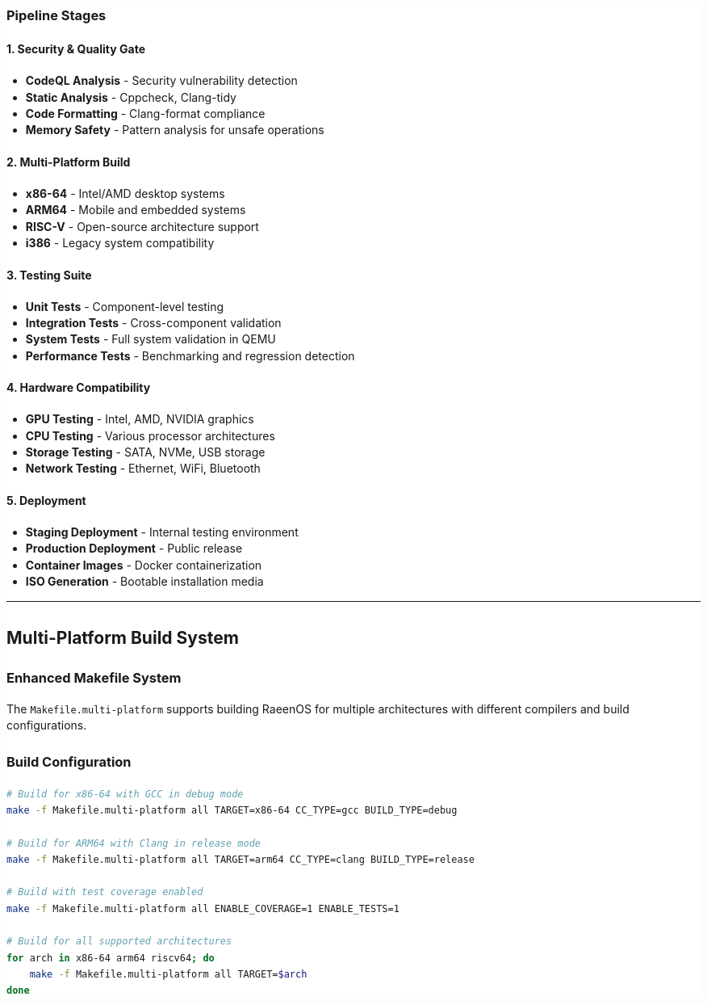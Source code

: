 ### Pipeline Stages

#### 1. Security & Quality Gate
- **CodeQL Analysis** - Security vulnerability detection
- **Static Analysis** - Cppcheck, Clang-tidy
- **Code Formatting** - Clang-format compliance
- **Memory Safety** - Pattern analysis for unsafe operations

#### 2. Multi-Platform Build
- **x86-64** - Intel/AMD desktop systems
- **ARM64** - Mobile and embedded systems
- **RISC-V** - Open-source architecture support
- **i386** - Legacy system compatibility

#### 3. Testing Suite
- **Unit Tests** - Component-level testing
- **Integration Tests** - Cross-component validation
- **System Tests** - Full system validation in QEMU
- **Performance Tests** - Benchmarking and regression detection

#### 4. Hardware Compatibility
- **GPU Testing** - Intel, AMD, NVIDIA graphics
- **CPU Testing** - Various processor architectures
- **Storage Testing** - SATA, NVMe, USB storage
- **Network Testing** - Ethernet, WiFi, Bluetooth

#### 5. Deployment
- **Staging Deployment** - Internal testing environment
- **Production Deployment** - Public release
- **Container Images** - Docker containerization
- **ISO Generation** - Bootable installation media

---

## Multi-Platform Build System

### Enhanced Makefile System

The `Makefile.multi-platform` supports building RaeenOS for multiple architectures with different compilers and build configurations.

### Build Configuration

```bash
# Build for x86-64 with GCC in debug mode
make -f Makefile.multi-platform all TARGET=x86-64 CC_TYPE=gcc BUILD_TYPE=debug

# Build for ARM64 with Clang in release mode
make -f Makefile.multi-platform all TARGET=arm64 CC_TYPE=clang BUILD_TYPE=release

# Build with test coverage enabled
make -f Makefile.multi-platform all ENABLE_COVERAGE=1 ENABLE_TESTS=1

# Build for all supported architectures
for arch in x86-64 arm64 riscv64; do
    make -f Makefile.multi-platform all TARGET=$arch
done
```
